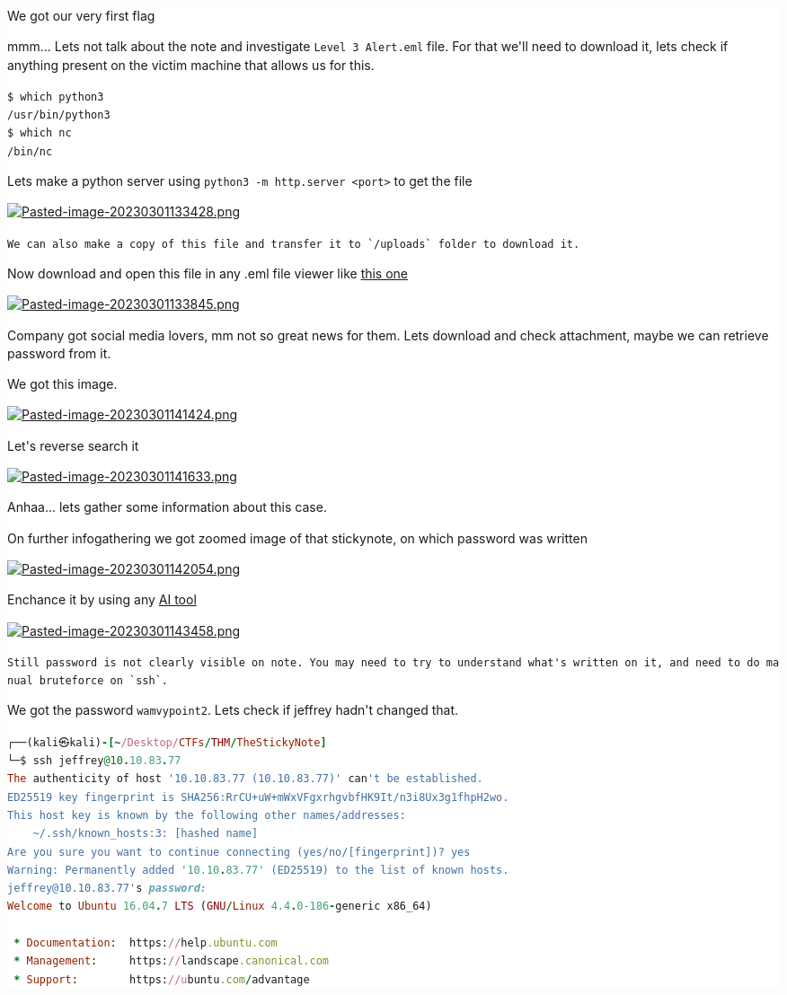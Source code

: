 We got our very first flag

mmm... Lets not talk about the note and investigate `Level 3 Alert.eml` file. For that we'll need to download it, lets check if anything present on the victim machine that allows us for this.

```bash
$ which python3
/usr/bin/python3
$ which nc
/bin/nc
```

Lets make a python server using `python3 -m http.server <port>` to get the file

[![Pasted-image-20230301133428.png](https://i.postimg.cc/CxHgSTCR/Pasted-image-20230301133428.png)](https://postimg.cc/CR1ts2Q0)

```ad-hint
We can also make a copy of this file and transfer it to `/uploads` folder to download it. 
```

Now download and open this file in any .eml file viewer like [this one](https://www.encryptomatic.com/viewer/)

[![Pasted-image-20230301133845.png](https://i.postimg.cc/LXhKtJcP/Pasted-image-20230301133845.png)](https://postimg.cc/LYdbR864)

Company got social media lovers, mm not so great news for them. Lets download and check attachment, maybe we can retrieve password from it.

We got this image.

[![Pasted-image-20230301141424.png](https://i.postimg.cc/7LZYRZvH/Pasted-image-20230301141424.png)](https://postimg.cc/CR9gBYLX)

Let's reverse search it

[![Pasted-image-20230301141633.png](https://i.postimg.cc/ydw1WhDx/Pasted-image-20230301141633.png)](https://postimg.cc/sQ4dNh9C)

Anhaa... lets gather some information about this case.

On further infogathering we got zoomed image of that stickynote, on which password was written

[![Pasted-image-20230301142054.png](https://i.postimg.cc/vZzZX6N2/Pasted-image-20230301142054.png)](https://postimg.cc/sMMzg1y5)

Enchance it by using any [AI tool](https://www.cutout.pro/photo-enhancer-sharpener-upscaler) 

[![Pasted-image-20230301143458.png](https://i.postimg.cc/cHK1sk4P/Pasted-image-20230301143458.png)](https://postimg.cc/sQrCmcWJ)

```ad-tip
Still password is not clearly visible on note. You may need to try to understand what's written on it, and need to do manual bruteforce on `ssh`.
```

We got the password `wamvypoint2`. Lets check if jeffrey hadn't changed that.

```ruby
┌──(kali㉿kali)-[~/Desktop/CTFs/THM/TheStickyNote]
└─$ ssh jeffrey@10.10.83.77
The authenticity of host '10.10.83.77 (10.10.83.77)' can't be established.
ED25519 key fingerprint is SHA256:RrCU+uW+mWxVFgxrhgvbfHK9It/n3i8Ux3g1fhpH2wo.
This host key is known by the following other names/addresses:
    ~/.ssh/known_hosts:3: [hashed name]
Are you sure you want to continue connecting (yes/no/[fingerprint])? yes
Warning: Permanently added '10.10.83.77' (ED25519) to the list of known hosts.
jeffrey@10.10.83.77's password: 
Welcome to Ubuntu 16.04.7 LTS (GNU/Linux 4.4.0-186-generic x86_64)

 * Documentation:  https://help.ubuntu.com
 * Management:     https://landscape.canonical.com
 * Support:        https://ubuntu.com/advantage
```
